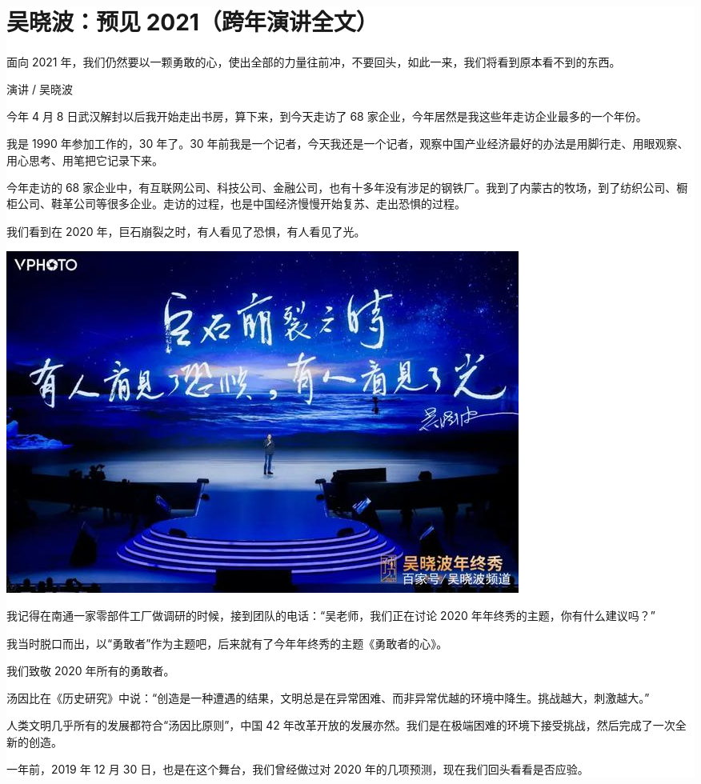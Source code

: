 # 吴晓波：预见 2021（跨年演讲全文）

面向 2021 年，我们仍然要以一颗勇敢的心，使出全部的力量往前冲，不要回头，如此一来，我们将看到原本看不到的东西。

演讲 / 吴晓波

今年 4 月 8 日武汉解封以后我开始走出书房，算下来，到今天走访了 68 家企业，今年居然是我这些年走访企业最多的一个年份。

我是 1990 年参加工作的，30 年了。30 年前我是一个记者，今天我还是一个记者，观察中国产业经济最好的办法是用脚行走、用眼观察、用心思考、用笔把它记录下来。

今年走访的 68 家企业中，有互联网公司、科技公司、金融公司，也有十多年没有涉足的钢铁厂。我到了内蒙古的牧场，到了纺织公司、橱柜公司、鞋革公司等很多企业。走访的过程，也是中国经济慢慢开始复苏、走出恐惧的过程。

我们看到在 2020 年，巨石崩裂之时，有人看见了恐惧，有人看见了光。

![](wxb2021/688385d5d23bc72efd71f8cdfd47a267.png)

我记得在南通一家零部件工厂做调研的时候，接到团队的电话：“吴老师，我们正在讨论 2020 年年终秀的主题，你有什么建议吗？”

我当时脱口而出，以“勇敢者”作为主题吧，后来就有了今年年终秀的主题《勇敢者的心》。

我们致敬 2020 年所有的勇敢者。

汤因比在《历史研究》中说：“创造是一种遭遇的结果，文明总是在异常困难、而非异常优越的环境中降生。挑战越大，刺激越大。”

人类文明几乎所有的发展都符合“汤因比原则”，中国 42 年改革开放的发展亦然。我们是在极端困难的环境下接受挑战，然后完成了一次全新的创造。

一年前，2019 年 12 月 30 日，也是在这个舞台，我们曾经做过对 2020 年的几项预测，现在我们回头看看是否应验。
